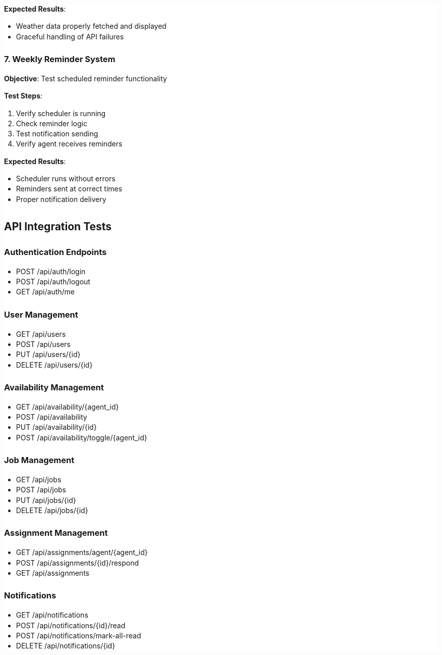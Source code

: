 **Expected Results**:
- Weather data properly fetched and displayed
- Graceful handling of API failures

### 7. Weekly Reminder System
**Objective**: Test scheduled reminder functionality

**Test Steps**:
1. Verify scheduler is running
2. Check reminder logic
3. Test notification sending
4. Verify agent receives reminders

**Expected Results**:
- Scheduler runs without errors
- Reminders sent at correct times
- Proper notification delivery

## API Integration Tests

### Authentication Endpoints
- POST /api/auth/login
- POST /api/auth/logout
- GET /api/auth/me

### User Management
- GET /api/users
- POST /api/users
- PUT /api/users/{id}
- DELETE /api/users/{id}

### Availability Management
- GET /api/availability/{agent_id}
- POST /api/availability
- PUT /api/availability/{id}
- POST /api/availability/toggle/{agent_id}

### Job Management
- GET /api/jobs
- POST /api/jobs
- PUT /api/jobs/{id}
- DELETE /api/jobs/{id}

### Assignment Management
- GET /api/assignments/agent/{agent_id}
- POST /api/assignments/{id}/respond
- GET /api/assignments

### Notifications
- GET /api/notifications
- POST /api/notifications/{id}/read
- POST /api/notifications/mark-all-read
- DELETE /api/notifications/{id}
